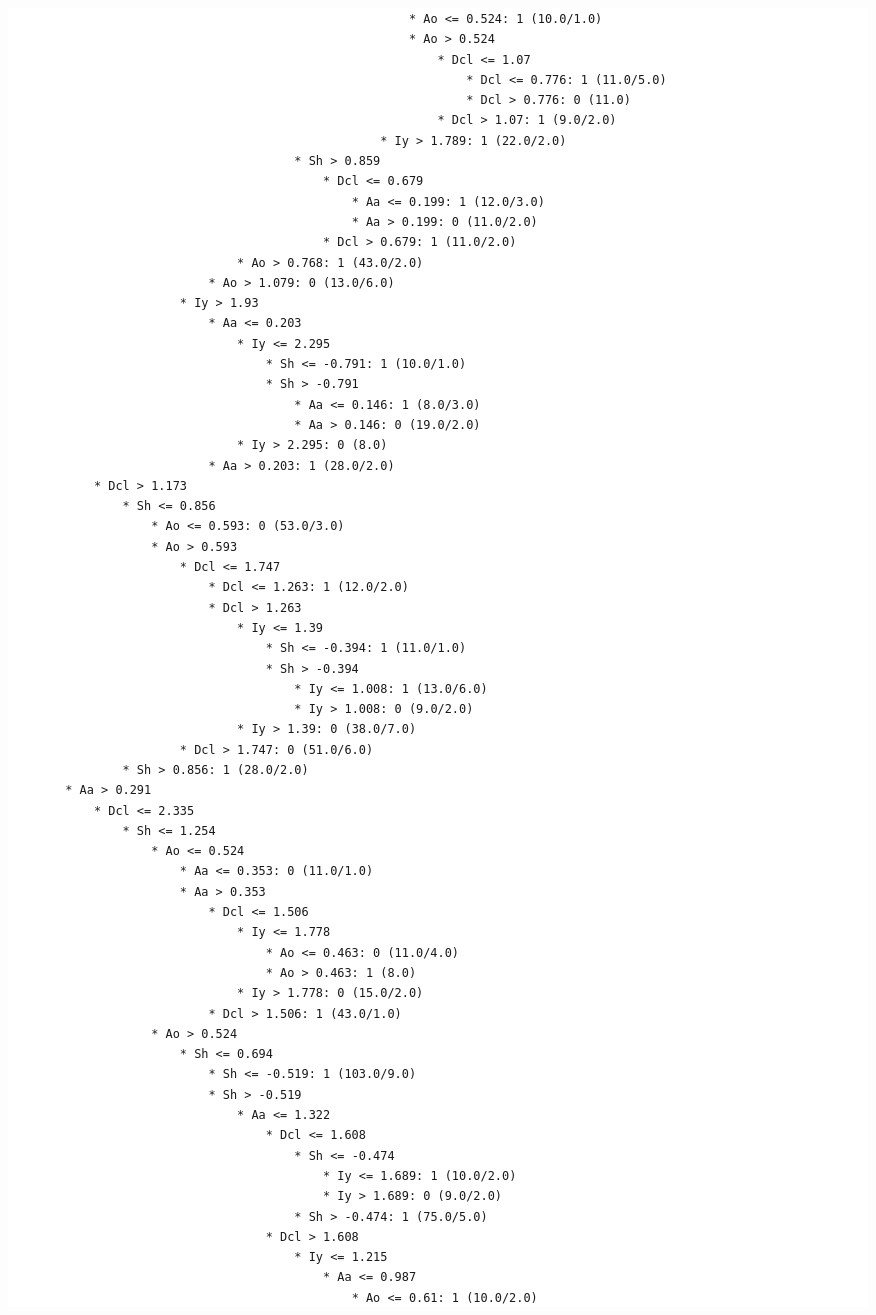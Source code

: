 															* Ao <= 0.524: 1 (10.0/1.0)
															* Ao > 0.524
																* Dcl <= 1.07
																	* Dcl <= 0.776: 1 (11.0/5.0)
																	* Dcl > 0.776: 0 (11.0)
																* Dcl > 1.07: 1 (9.0/2.0)
														* Iy > 1.789: 1 (22.0/2.0)
											* Sh > 0.859
												* Dcl <= 0.679
													* Aa <= 0.199: 1 (12.0/3.0)
													* Aa > 0.199: 0 (11.0/2.0)
												* Dcl > 0.679: 1 (11.0/2.0)
									* Ao > 0.768: 1 (43.0/2.0)
								* Ao > 1.079: 0 (13.0/6.0)
							* Iy > 1.93
								* Aa <= 0.203
									* Iy <= 2.295
										* Sh <= -0.791: 1 (10.0/1.0)
										* Sh > -0.791
											* Aa <= 0.146: 1 (8.0/3.0)
											* Aa > 0.146: 0 (19.0/2.0)
									* Iy > 2.295: 0 (8.0)
								* Aa > 0.203: 1 (28.0/2.0)
				* Dcl > 1.173
					* Sh <= 0.856
						* Ao <= 0.593: 0 (53.0/3.0)
						* Ao > 0.593
							* Dcl <= 1.747
								* Dcl <= 1.263: 1 (12.0/2.0)
								* Dcl > 1.263
									* Iy <= 1.39
										* Sh <= -0.394: 1 (11.0/1.0)
										* Sh > -0.394
											* Iy <= 1.008: 1 (13.0/6.0)
											* Iy > 1.008: 0 (9.0/2.0)
									* Iy > 1.39: 0 (38.0/7.0)
							* Dcl > 1.747: 0 (51.0/6.0)
					* Sh > 0.856: 1 (28.0/2.0)
			* Aa > 0.291
				* Dcl <= 2.335
					* Sh <= 1.254
						* Ao <= 0.524
							* Aa <= 0.353: 0 (11.0/1.0)
							* Aa > 0.353
								* Dcl <= 1.506
									* Iy <= 1.778
										* Ao <= 0.463: 0 (11.0/4.0)
										* Ao > 0.463: 1 (8.0)
									* Iy > 1.778: 0 (15.0/2.0)
								* Dcl > 1.506: 1 (43.0/1.0)
						* Ao > 0.524
							* Sh <= 0.694
								* Sh <= -0.519: 1 (103.0/9.0)
								* Sh > -0.519
									* Aa <= 1.322
										* Dcl <= 1.608
											* Sh <= -0.474
												* Iy <= 1.689: 1 (10.0/2.0)
												* Iy > 1.689: 0 (9.0/2.0)
											* Sh > -0.474: 1 (75.0/5.0)
										* Dcl > 1.608
											* Iy <= 1.215
												* Aa <= 0.987
													* Ao <= 0.61: 1 (10.0/2.0)